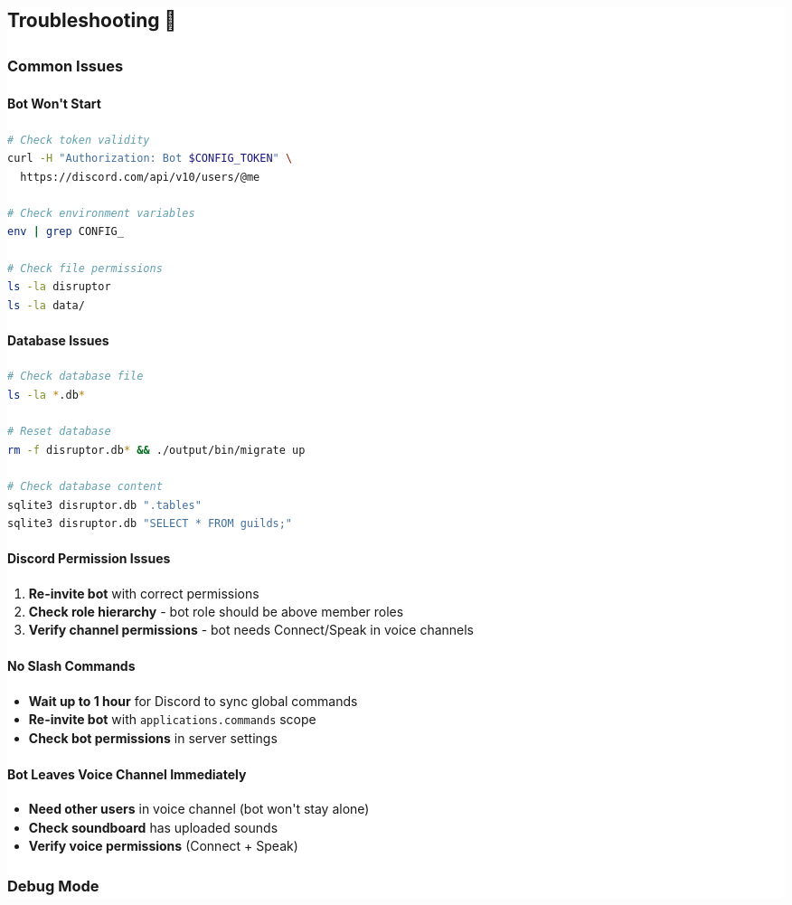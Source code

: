 ## Troubleshooting 🔧

### Common Issues

#### Bot Won't Start

```bash
# Check token validity
curl -H "Authorization: Bot $CONFIG_TOKEN" \
  https://discord.com/api/v10/users/@me

# Check environment variables
env | grep CONFIG_

# Check file permissions
ls -la disruptor
ls -la data/
```

#### Database Issues

```bash
# Check database file
ls -la *.db*

# Reset database
rm -f disruptor.db* && ./output/bin/migrate up

# Check database content
sqlite3 disruptor.db ".tables"
sqlite3 disruptor.db "SELECT * FROM guilds;"
```

#### Discord Permission Issues

1. **Re-invite bot** with correct permissions
2. **Check role hierarchy** - bot role should be above member roles
3. **Verify channel permissions** - bot needs Connect/Speak in voice channels

#### No Slash Commands

- **Wait up to 1 hour** for Discord to sync global commands
- **Re-invite bot** with `applications.commands` scope
- **Check bot permissions** in server settings

#### Bot Leaves Voice Channel Immediately

- **Need other users** in voice channel (bot won't stay alone)
- **Check soundboard** has uploaded sounds
- **Verify voice permissions** (Connect + Speak)

### Debug Mode
